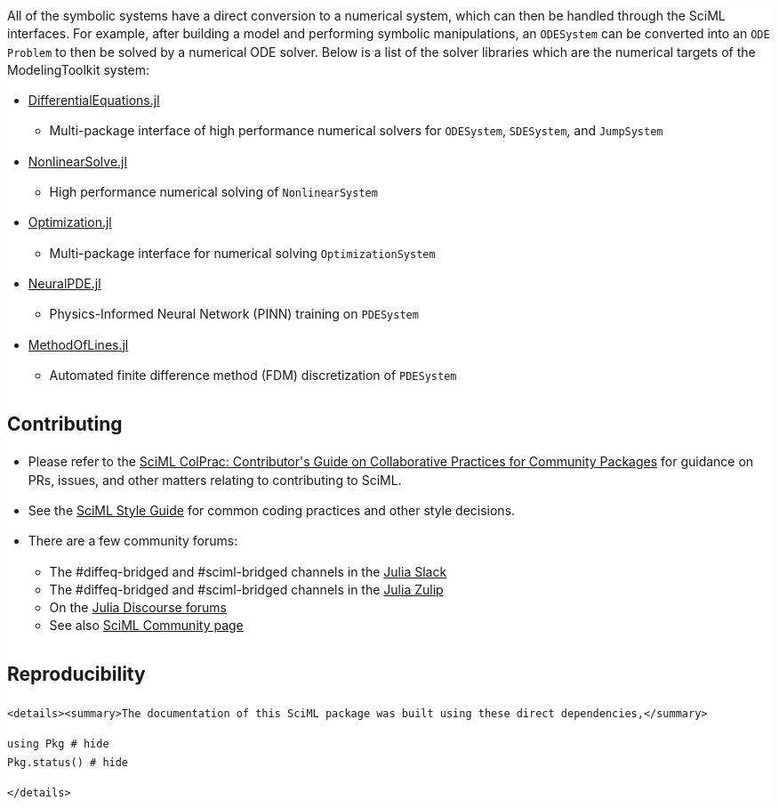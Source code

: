 All of the symbolic systems have a direct conversion to a numerical system, which
can then be handled through the SciML interfaces. For example, after building a
model and performing symbolic manipulations, an `ODESystem` can be converted into
an `ODEProblem` to then be solved by a numerical ODE solver. Below is a list of
the solver libraries which are the numerical targets of the ModelingToolkit
system:

  - [DifferentialEquations.jl](https://docs.sciml.ai/DiffEqDocs/stable/)
    
      + Multi-package interface of high performance numerical solvers for `ODESystem`,
        `SDESystem`, and `JumpSystem`

  - [NonlinearSolve.jl](https://docs.sciml.ai/NonlinearSolve/stable/)
    
      + High performance numerical solving of `NonlinearSystem`
  - [Optimization.jl](https://docs.sciml.ai/Optimization/stable/)
    
      + Multi-package interface for numerical solving `OptimizationSystem`
  - [NeuralPDE.jl](https://docs.sciml.ai/NeuralPDE/stable/)
    
      + Physics-Informed Neural Network (PINN) training on `PDESystem`
  - [MethodOfLines.jl](https://docs.sciml.ai/MethodOfLines/stable/)
    
      + Automated finite difference method (FDM) discretization of `PDESystem`

## Contributing

  - Please refer to the
    [SciML ColPrac: Contributor's Guide on Collaborative Practices for Community Packages](https://github.com/SciML/ColPrac/blob/master/README.md)
    for guidance on PRs, issues, and other matters relating to contributing to SciML.

  - See the [SciML Style Guide](https://github.com/SciML/SciMLStyle) for common coding practices and other style decisions.
  - There are a few community forums:
    
      + The #diffeq-bridged and #sciml-bridged channels in the
        [Julia Slack](https://julialang.org/slack/)
      + The #diffeq-bridged and #sciml-bridged channels in the
        [Julia Zulip](https://julialang.zulipchat.com/#narrow/stream/279055-sciml-bridged)
      + On the [Julia Discourse forums](https://discourse.julialang.org)
      + See also [SciML Community page](https://sciml.ai/community/)

## Reproducibility

```@raw html
<details><summary>The documentation of this SciML package was built using these direct dependencies,</summary>
```

```@example
using Pkg # hide
Pkg.status() # hide
```

```@raw html
</details>
```
